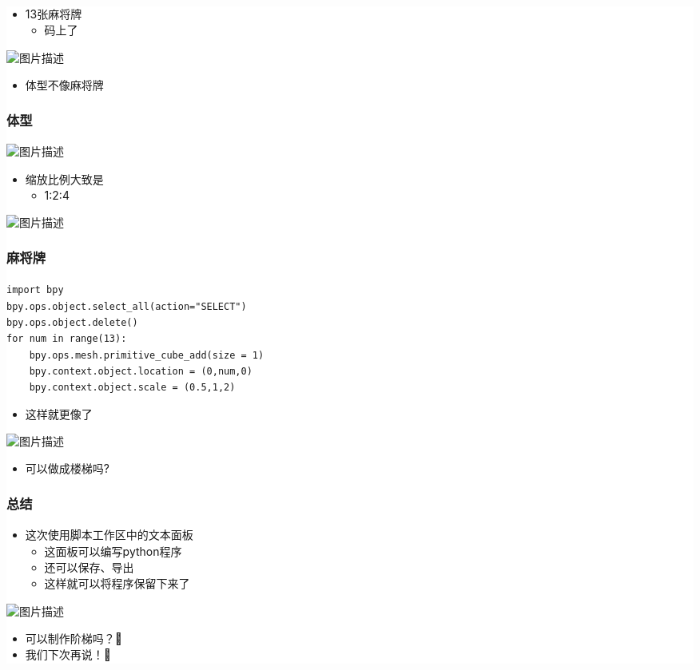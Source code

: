 - 13张麻将牌 
	- 码上了

![图片描述](https://doc.shiyanlou.com/courses/uid1190679-20240523-1716448259202)

- 体型不像麻将牌

### 体型

![图片描述](https://doc.shiyanlou.com/courses/uid1190679-20240831-1725100950394)

- 缩放比例大致是
	- 1:2:4

![图片描述](https://doc.shiyanlou.com/courses/uid1190679-20240831-1725101553763)

### 麻将牌

```
import bpy
bpy.ops.object.select_all(action="SELECT")
bpy.ops.object.delete()
for num in range(13):
    bpy.ops.mesh.primitive_cube_add(size = 1)
    bpy.context.object.location = (0,num,0)
    bpy.context.object.scale = (0.5,1,2)
```

- 这样就更像了

![图片描述](https://doc.shiyanlou.com/courses/uid1190679-20240523-1716448389731)

- 可以做成楼梯吗?

### 总结
- 这次使用脚本工作区中的文本面板
	- 这面板可以编写python程序
	- 还可以保存、导出
	- 这样就可以将程序保留下来了


![图片描述](https://doc.shiyanlou.com/courses/uid1190679-20240523-1716448789550)

- 可以制作阶梯吗？🤔
- 我们下次再说！👋
